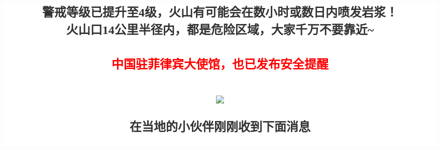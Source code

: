    <div align="center"> 
    <strong><font face="微软雅黑"><font size="5"><font color="#333333">警戒等级已提升至4级，火山有可能会在数小时或数日内喷发岩浆！</font></font></font></strong> 
   </div></strong> 
 </div> 
 <div align="center"> 
  <strong> 
   <div align="center"> 
    <strong><font face="微软雅黑"><font size="5"><font color="#333333">火山口14公里半径内，都是危险区域，大家千万不要靠近~</font></font></font></strong> 
   </div></strong> 
 </div> 
 <div align="center"> 
  <strong> 
   <div align="center"> 
    <strong><font face="微软雅黑"><font size="5"><font color="#ff0000"><br> </font></font></font></strong> 
   </div></strong> 
 </div> 
 <div align="center"> 
  <strong> 
   <div align="center"> 
    <strong><font face="微软雅黑"><font size="5"><font color="#ff0000">中国驻菲律宾大使馆，也已发布安全提醒</font></font></font></strong> 
   </div></strong> 
 </div> 
 <div align="center"> 
  <strong> 
   <div align="center"> 
    <strong><font face="微软雅黑"><font size="5"><br> </font></font></strong> 
   </div></strong> 
 </div> 
 <div align="center"> 
  <strong> 
   <div align="center"> 
    <strong><font face="微软雅黑"><font size="5"> 
       <ignore_js_op> 
        <img aid="1326720" src="https://bbs.boniu123.cc/data/attachment/forum/202001/13/095718sspg1prgrsjprpr0.png" zoomfile="data/attachment/forum/202001/13/095718sspg1prgrsjprpr0.png" file="data/attachment/forum/202001/13/095718sspg1prgrsjprpr0.png" width="479" inpost="1"> 
        <div class="tip tip_4 aimg_tip" id="aimg_1326720_menu" style="position: absolute; display: none" disautofocus="true"> 
         <div class="xs0"> 
          <p><strong>QQ截图20200113095602.png</strong> <em class="xg1">(432.23 KB, 下载次数: 0)</em></p> 
          <p> <a href="forum.php?mod=attachment&amp;aid=MTMyNjcyMHw1Yjk5MTc5YXwxNTc4OTg1MjE5fDB8NTUwNjI5&amp;nothumb=yes" target="_blank">下载附件</a> &nbsp;<a href="javascript:;" onclick="showWindow(this.id, this.getAttribute('url'), 'get', 0);" id="savephoto_1326720" url="home.php?mod=spacecp&amp;ac=album&amp;op=saveforumphoto&amp;aid=1326720&amp;handlekey=savephoto_1326720">保存到相册</a> </p> 
          <p class="xg1 y"><span title="2020-1-13 09:57">昨天&nbsp;09:57</span> 上传</p> 
         </div> 
         <div class="tip_horn"></div> 
        </div> 
       </ignore_js_op> </font></font></strong> 
   </div></strong> 
 </div>
 <br> 
 <div align="center"> 
  <strong> 
   <div align="center"> 
    <strong><font face="微软雅黑"><font size="5"><font color="#333333">在当地的小伙伴刚刚收到下面消息</font></font></font></strong> 
   </div></strong> 
 </div>
 <br> 
 <div align="center"> 
  <ignore_js_op> 